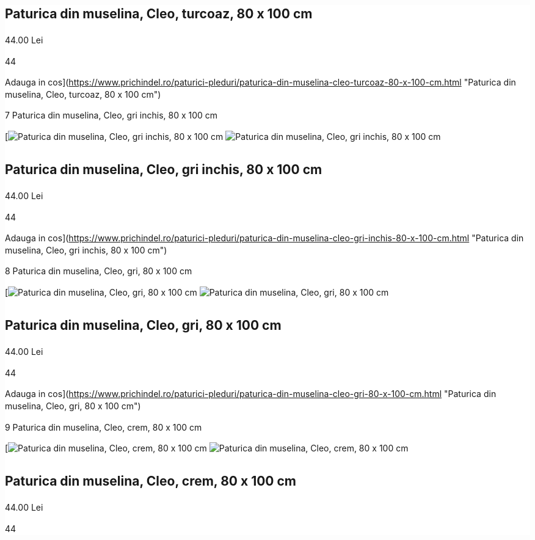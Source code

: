 Paturica din muselina, Cleo, turcoaz, 80 x 100 cm
-------------------------------------------------

44.00 Lei

44

Adauga in cos](https://www.prichindel.ro/paturici-pleduri/paturica-din-muselina-cleo-turcoaz-80-x-100-cm.html "Paturica din muselina, Cleo, turcoaz, 80 x 100 cm")

7
 Paturica din muselina, Cleo, gri inchis, 80 x 100 cm

[![Paturica din muselina, Cleo, gri inchis, 80 x 100 cm](https://cdn7.avanticart.ro/prichindel.ro/pictures/paturica-din-muselina-cleo-gri-inchis-80-x-100-cm-147098-1.jpeg)
![Paturica din muselina, Cleo, gri inchis, 80 x 100 cm](https://cdn7.avanticart.ro/prichindel.ro/pictures/paturica-din-muselina-cleo-gri-inchis-80-x-100-cm-147107-1.jpeg)

Paturica din muselina, Cleo, gri inchis, 80 x 100 cm
----------------------------------------------------

44.00 Lei

44

Adauga in cos](https://www.prichindel.ro/paturici-pleduri/paturica-din-muselina-cleo-gri-inchis-80-x-100-cm.html "Paturica din muselina, Cleo, gri inchis, 80 x 100 cm")

8
 Paturica din muselina, Cleo, gri, 80 x 100 cm

[![Paturica din muselina, Cleo, gri, 80 x 100 cm](https://cdn7.avanticart.ro/prichindel.ro/pictures/paturica-din-muselina-cleo-gri-80-x-100-cm-147095-1.jpeg)
![Paturica din muselina, Cleo, gri, 80 x 100 cm](https://cdn7.avanticart.ro/prichindel.ro/pictures/paturica-din-muselina-cleo-gri-80-x-100-cm-147086-1.jpeg)

Paturica din muselina, Cleo, gri, 80 x 100 cm
---------------------------------------------

44.00 Lei

44

Adauga in cos](https://www.prichindel.ro/paturici-pleduri/paturica-din-muselina-cleo-gri-80-x-100-cm.html "Paturica din muselina, Cleo, gri, 80 x 100 cm")

9
 Paturica din muselina, Cleo, crem, 80 x 100 cm

[![Paturica din muselina, Cleo, crem, 80 x 100 cm](https://cdn7.avanticart.ro/prichindel.ro/pictures/paturica-din-muselina-cleo-crem-80-x-100-cm-147071-1.jpeg)
![Paturica din muselina, Cleo, crem, 80 x 100 cm](https://cdn7.avanticart.ro/prichindel.ro/pictures/paturica-din-muselina-cleo-crem-80-x-100-cm-147068-1.jpeg)

Paturica din muselina, Cleo, crem, 80 x 100 cm
----------------------------------------------

44.00 Lei

44
